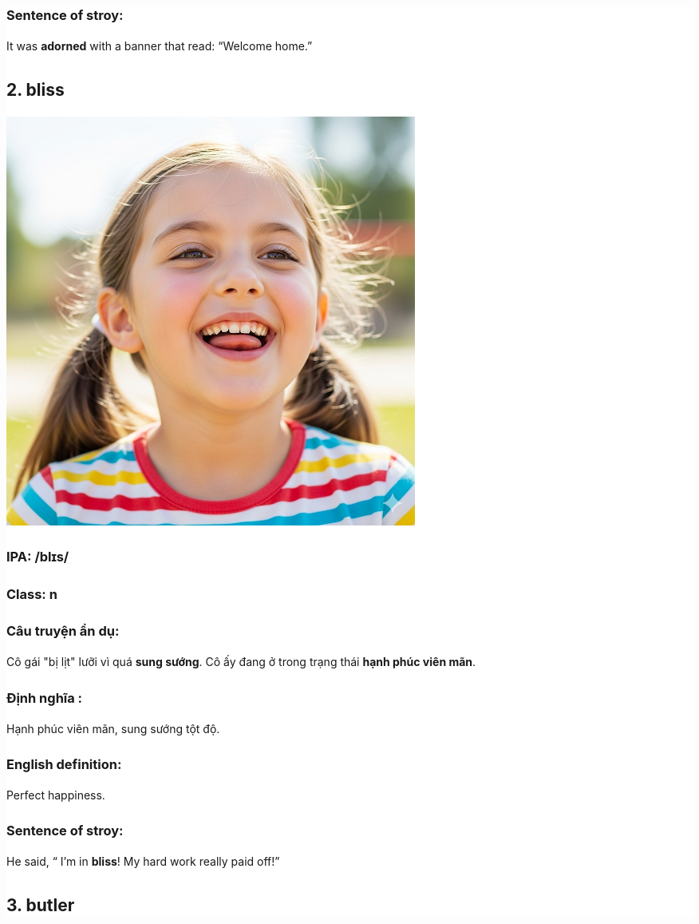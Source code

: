 ### Sentence of stroy:
It was **adorned** with a banner that read: “Welcome home.”

## 2. bliss
![bliss](eew-6-12/2.png)

### IPA: /blɪs/
### Class: n
### Câu truyện ẩn dụ:
Cô gái "bị lịt" lưỡi vì quá **sung sướng**. Cô ấy đang ở trong trạng thái **hạnh phúc viên mãn**.

### Định nghĩa : 
Hạnh phúc viên mãn, sung sướng tột độ.

### English definition: 
Perfect happiness.

### Sentence of stroy:
He said, “ I’m in **bliss**! My hard work really paid off!”

## 3. butler